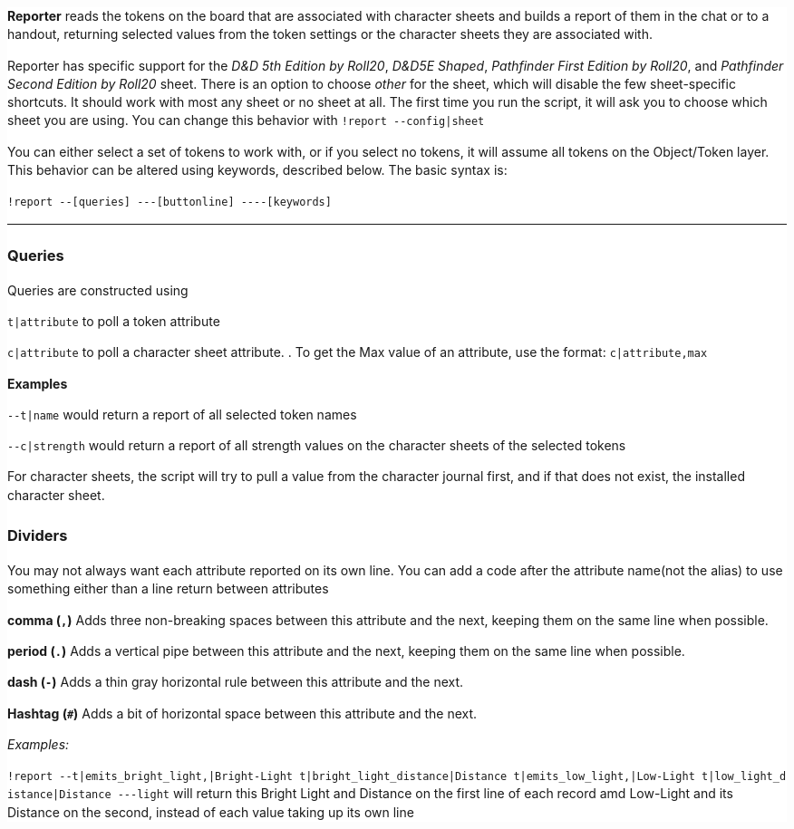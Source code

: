 **Reporter** reads the tokens on the board that are associated with character sheets and builds a report of them in the chat or to a handout, returning selected values from  the token settings or the character sheets they are associated with.

Reporter has specific support for the _D&D 5th Edition by Roll20_, _D&D5E Shaped_, _Pathfinder First Edition by Roll20_, and _Pathfinder Second Edition by Roll20_ sheet. There is an option to choose *other* for the sheet, which will disable the few sheet-specific shortcuts. It should work with most any sheet or no sheet at all. The first time you run the script, it will ask you to choose which sheet you are using. You can change this behavior with `!report --config|sheet`

You can either select a set of tokens to work with, or if you select no tokens, it will assume all tokens on the Object/Token layer. This behavior can be altered using keywords, described below. The basic syntax is:

`!report --[queries] ---[buttonline] ----[keywords]`
****

### Queries

Queries are constructed using

`t|attribute` to poll a token attribute

`c|attribute` to poll a character sheet attribute. . To get the Max value of an attribute, use the format: `c|attribute,max`

**Examples**

`--t|name` would return a report of all selected token names

`--c|strength` would return a report of all strength values on the character sheets of the selected tokens

For character sheets, the script will try to pull a value from the character journal first, and if that does not exist, the installed character sheet.

### Dividers

You may not always want each attribute reported on its own line. You can add a code after the attribute name(not the alias) to use something either than a line return between attributes

**comma (`,`)** Adds three non-breaking spaces between this attribute and the next, keeping them on the same line when possible.

**period (`.`)** Adds a vertical pipe between this attribute and the next, keeping them on the same line when possible.

**dash (`-`)** Adds a thin gray horizontal rule between this attribute and the next.

**Hashtag (`#`)** Adds a bit of horizontal space between this attribute and the next.

_Examples:_

`!report --t|emits_bright_light,|Bright-Light t|bright_light_distance|Distance t|emits_low_light,|Low-Light t|low_light_distance|Distance ---light`
will return this Bright Light and Distance on the first line of each record amd Low-Light and its Distance on the second, instead of each value taking up its own line
